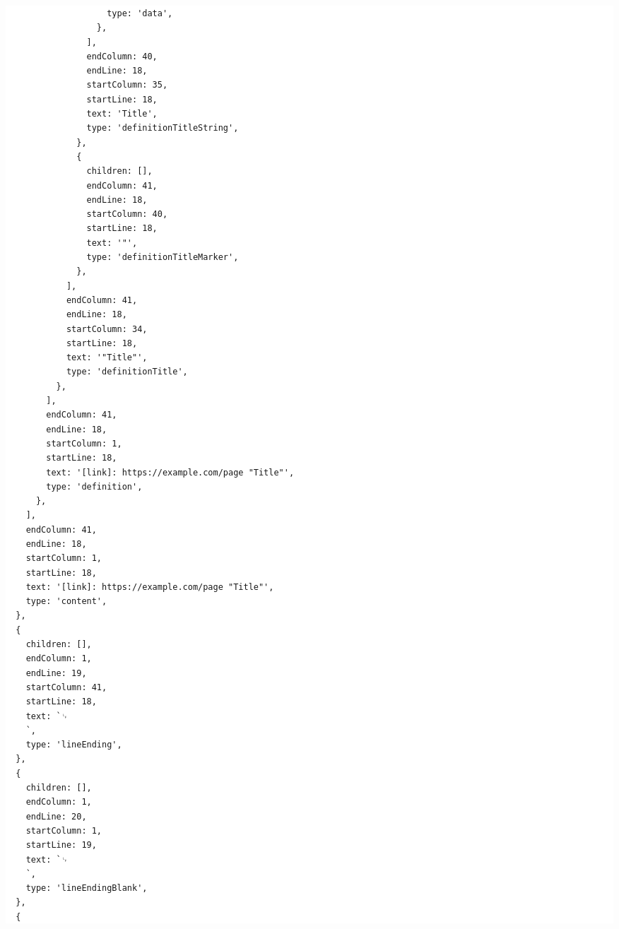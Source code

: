                        type: 'data',
                      },
                    ],
                    endColumn: 40,
                    endLine: 18,
                    startColumn: 35,
                    startLine: 18,
                    text: 'Title',
                    type: 'definitionTitleString',
                  },
                  {
                    children: [],
                    endColumn: 41,
                    endLine: 18,
                    startColumn: 40,
                    startLine: 18,
                    text: '"',
                    type: 'definitionTitleMarker',
                  },
                ],
                endColumn: 41,
                endLine: 18,
                startColumn: 34,
                startLine: 18,
                text: '"Title"',
                type: 'definitionTitle',
              },
            ],
            endColumn: 41,
            endLine: 18,
            startColumn: 1,
            startLine: 18,
            text: '[link]: https://example.com/page "Title"',
            type: 'definition',
          },
        ],
        endColumn: 41,
        endLine: 18,
        startColumn: 1,
        startLine: 18,
        text: '[link]: https://example.com/page "Title"',
        type: 'content',
      },
      {
        children: [],
        endColumn: 1,
        endLine: 19,
        startColumn: 41,
        startLine: 18,
        text: `␊
        `,
        type: 'lineEnding',
      },
      {
        children: [],
        endColumn: 1,
        endLine: 20,
        startColumn: 1,
        startLine: 19,
        text: `␊
        `,
        type: 'lineEndingBlank',
      },
      {